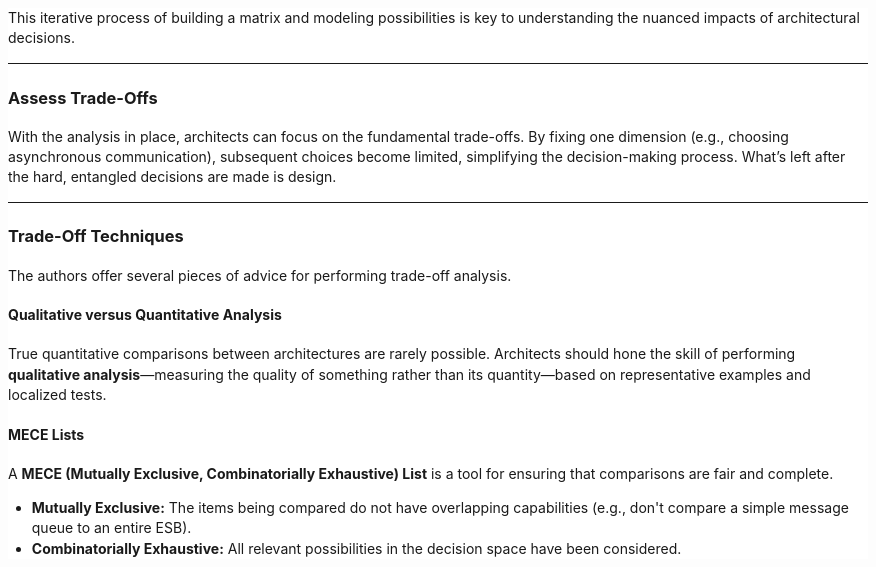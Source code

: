 This iterative process of building a matrix and modeling possibilities is key to understanding the nuanced impacts of architectural decisions.

---

### Assess Trade-Offs

With the analysis in place, architects can focus on the fundamental trade-offs. By fixing one dimension (e.g., choosing asynchronous communication), subsequent choices become limited, simplifying the decision-making process. What’s left after the hard, entangled decisions are made is design.

---

### Trade-Off Techniques

The authors offer several pieces of advice for performing trade-off analysis.

#### Qualitative versus Quantitative Analysis
True quantitative comparisons between architectures are rarely possible. Architects should hone the skill of performing **qualitative analysis**—measuring the quality of something rather than its quantity—based on representative examples and localized tests.

#### MECE Lists
A **MECE (Mutually Exclusive, Combinatorially Exhaustive) List** is a tool for ensuring that comparisons are fair and complete.
*   **Mutually Exclusive:** The items being compared do not have overlapping capabilities (e.g., don't compare a simple message queue to an entire ESB).
*   **Combinatorially Exhaustive:** All relevant possibilities in the decision space have been considered.
